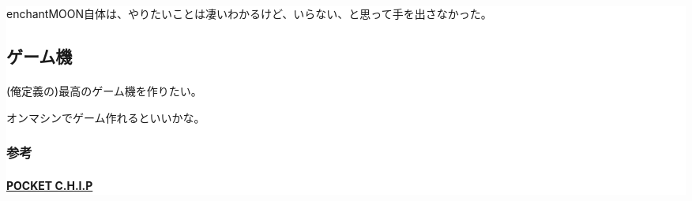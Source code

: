 enchantMOON自体は、やりたいことは凄いわかるけど、いらない、と思って手を出さなかった。

## ゲーム機

(俺定義の)最高のゲーム機を作りたい。

オンマシンでゲーム作れるといいかな。

### 参考

#### [POCKET C.H.I.P](https://shop.pocketchip.co/pages/about)
